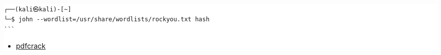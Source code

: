     ┌──(kali㉿kali)-[~]
    └─$ john --wordlist=/usr/share/wordlists/rockyou.txt hash
    ```
    
- [pdfcrack](https://github.com/robins/pdfcrack)

[^2]: [httpsgithub.comSlon104 - GitHub - Slon104Common-PIN-Analysis-from-haveibeenpwned.com](../../Readwise/Articles/httpsgithub.comSlon104%20-%20GitHub%20-%20Slon104Common-PIN-Analysis-from-haveibeenpwned.com.md)

[^3]: [Extracting URL keywords](../../Readwise/Articles/blackbird-eu%20-%20Creating%20Custom%20Wordlists%20for%20Bug%20Bounty%20Targets%20A%20Complete%20Guide.md#Extracting%20URL%20keywords)

[^4]: [Extracting keywords from JavaScript files](../../Readwise/Articles/blackbird-eu%20-%20Creating%20Custom%20Wordlists%20for%20Bug%20Bounty%20Targets%20A%20Complete%20Guide.md#Extracting%20keywords%20from%20JavaScript%20files)

[^1]: 


[^1]: [Extracting in-page keywords](../../Readwise/Articles/blackbird-eu%20-%20Creating%20Custom%20Wordlists%20for%20Bug%20Bounty%20Targets%20A%20Complete%20Guide.md#Extracting%20in-page%20keywords)
